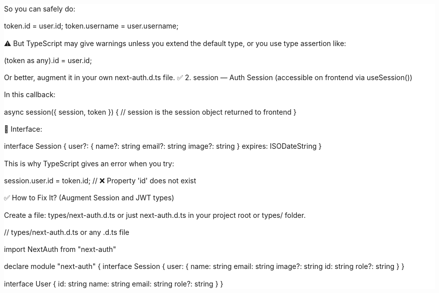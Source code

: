 So you can safely do:

token.id = user.id;
token.username = user.username;

⚠ But TypeScript may give warnings unless you extend the default type, or you use type assertion like:

(token as any).id = user.id;

Or better, augment it in your own next-auth.d.ts file.
✅ 2. session — Auth Session (accessible on frontend via useSession())

In this callback:

async session({ session, token }) {
  // session is the session object returned to frontend
}

🧠 Interface:

interface Session {
  user?: {
    name?: string
    email?: string
    image?: string
  }
  expires: ISODateString
}

This is why TypeScript gives an error when you try:

session.user.id = token.id; // ❌ Property 'id' does not exist

✅ How to Fix It? (Augment Session and JWT types)

Create a file: types/next-auth.d.ts or just next-auth.d.ts in your project root or types/ folder.

// types/next-auth.d.ts or any .d.ts file

import NextAuth from "next-auth"

declare module "next-auth" {
  interface Session {
    user: {
      name: string
      email: string
      image?: string
      id: string
      role?: string
    }
  }

  interface User {
    id: string
    name: string
    email: string
    role?: string
  }
}
